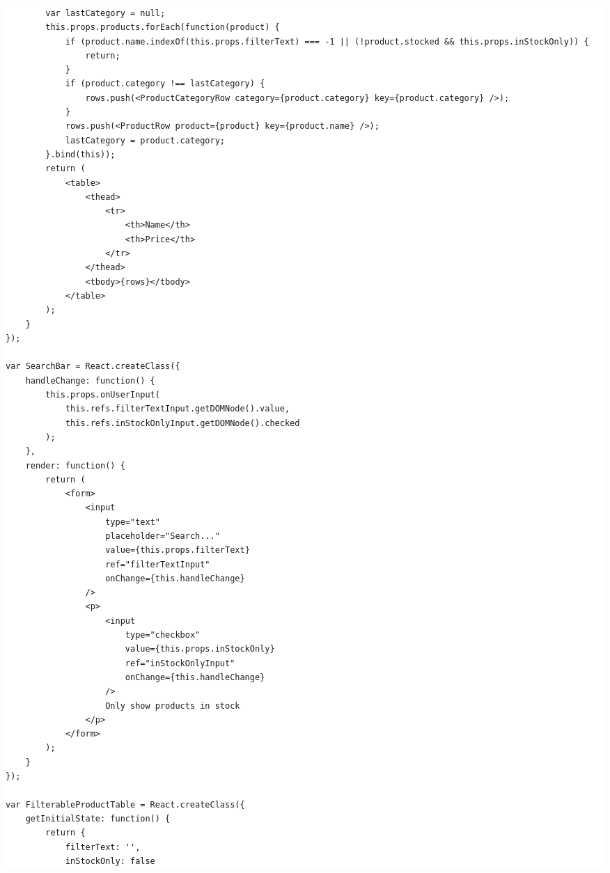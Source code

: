 ```
        var lastCategory = null;
        this.props.products.forEach(function(product) {
            if (product.name.indexOf(this.props.filterText) === -1 || (!product.stocked && this.props.inStockOnly)) {
                return;
            }
            if (product.category !== lastCategory) {
                rows.push(<ProductCategoryRow category={product.category} key={product.category} />);
            }
            rows.push(<ProductRow product={product} key={product.name} />);
            lastCategory = product.category;
        }.bind(this));
        return (
            <table>
                <thead>
                    <tr>
                        <th>Name</th>
                        <th>Price</th>
                    </tr>
                </thead>
                <tbody>{rows}</tbody>
            </table>
        );
    }
});

var SearchBar = React.createClass({
    handleChange: function() {
        this.props.onUserInput(
            this.refs.filterTextInput.getDOMNode().value,
            this.refs.inStockOnlyInput.getDOMNode().checked
        );
    },
    render: function() {
        return (
            <form>
                <input
                    type="text"
                    placeholder="Search..."
                    value={this.props.filterText}
                    ref="filterTextInput"
                    onChange={this.handleChange}
                />
                <p>
                    <input
                        type="checkbox"
                        value={this.props.inStockOnly}
                        ref="inStockOnlyInput"
                        onChange={this.handleChange}
                    />
                    Only show products in stock
                </p>
            </form>
        );
    }
});

var FilterableProductTable = React.createClass({
    getInitialState: function() {
        return {
            filterText: '',
            inStockOnly: false
```